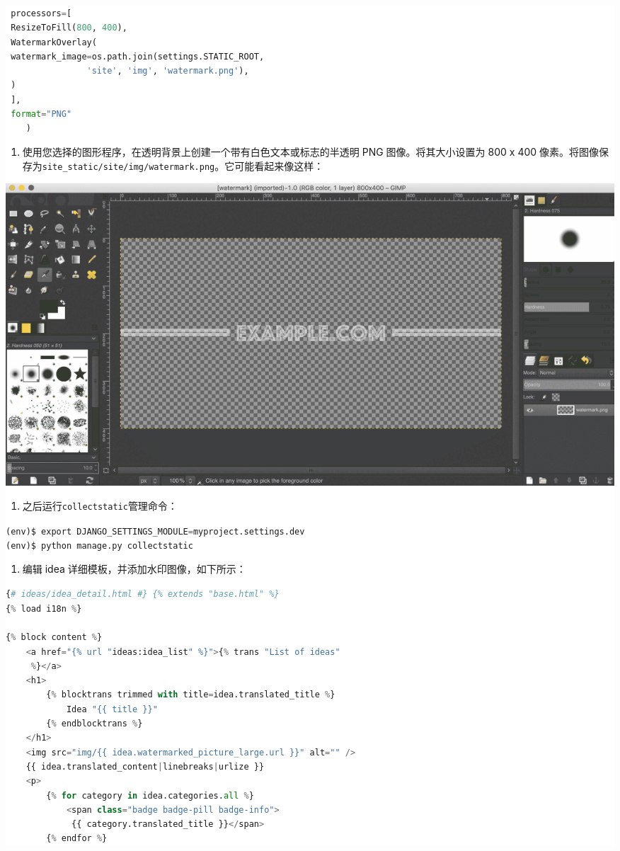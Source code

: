```py
 processors=[
 ResizeToFill(800, 400),
 WatermarkOverlay(
 watermark_image=os.path.join(settings.STATIC_ROOT, 
                'site', 'img', 'watermark.png'),
 )
 ],
 format="PNG"
    )
```

1.  使用您选择的图形程序，在透明背景上创建一个带有白色文本或标志的半透明 PNG 图像。将其大小设置为 800 x 400 像素。将图像保存为`site_static/site/img/watermark.png`。它可能看起来像这样：

![](img/e5d2c032-4ad3-426e-9fa5-a932de9e6183.png)

1.  之后运行`collectstatic`管理命令：

```py
(env)$ export DJANGO_SETTINGS_MODULE=myproject.settings.dev
(env)$ python manage.py collectstatic
```

1.  编辑 idea 详细模板，并添加水印图像，如下所示：

```py
{# ideas/idea_detail.html #} {% extends "base.html" %}
{% load i18n %}

{% block content %}
    <a href="{% url "ideas:idea_list" %}">{% trans "List of ideas" 
     %}</a>
    <h1>
        {% blocktrans trimmed with title=idea.translated_title %}
            Idea "{{ title }}"
        {% endblocktrans %}
    </h1>
    <img src="img/{{ idea.watermarked_picture_large.url }}" alt="" />
    {{ idea.translated_content|linebreaks|urlize }}
    <p>
        {% for category in idea.categories.all %}
            <span class="badge badge-pill badge-info">
             {{ category.translated_title }}</span>
        {% endfor %}
```